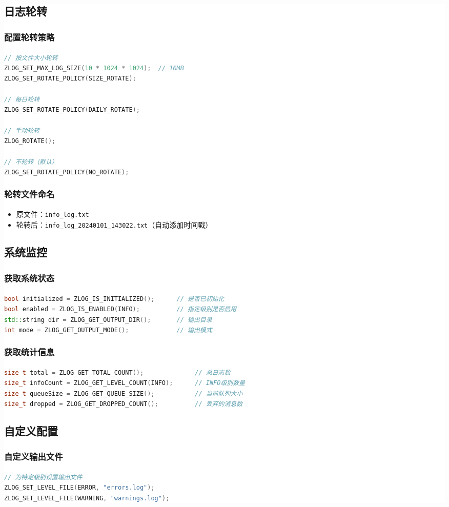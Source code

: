 ## 日志轮转

### 配置轮转策略

```cpp
// 按文件大小轮转
ZLOG_SET_MAX_LOG_SIZE(10 * 1024 * 1024);  // 10MB
ZLOG_SET_ROTATE_POLICY(SIZE_ROTATE);

// 每日轮转
ZLOG_SET_ROTATE_POLICY(DAILY_ROTATE);

// 手动轮转
ZLOG_ROTATE();

// 不轮转（默认）
ZLOG_SET_ROTATE_POLICY(NO_ROTATE);
```

### 轮转文件命名

- 原文件：`info_log.txt`
- 轮转后：`info_log_20240101_143022.txt`（自动添加时间戳）

## 系统监控

### 获取系统状态

```cpp
bool initialized = ZLOG_IS_INITIALIZED();      // 是否已初始化
bool enabled = ZLOG_IS_ENABLED(INFO);          // 指定级别是否启用
std::string dir = ZLOG_GET_OUTPUT_DIR();       // 输出目录
int mode = ZLOG_GET_OUTPUT_MODE();             // 输出模式
```

### 获取统计信息

```cpp
size_t total = ZLOG_GET_TOTAL_COUNT();              // 总日志数
size_t infoCount = ZLOG_GET_LEVEL_COUNT(INFO);      // INFO级别数量
size_t queueSize = ZLOG_GET_QUEUE_SIZE();           // 当前队列大小
size_t dropped = ZLOG_GET_DROPPED_COUNT();          // 丢弃的消息数
```

## 自定义配置

### 自定义输出文件

```cpp
// 为特定级别设置输出文件
ZLOG_SET_LEVEL_FILE(ERROR, "errors.log");
ZLOG_SET_LEVEL_FILE(WARNING, "warnings.log");
```
